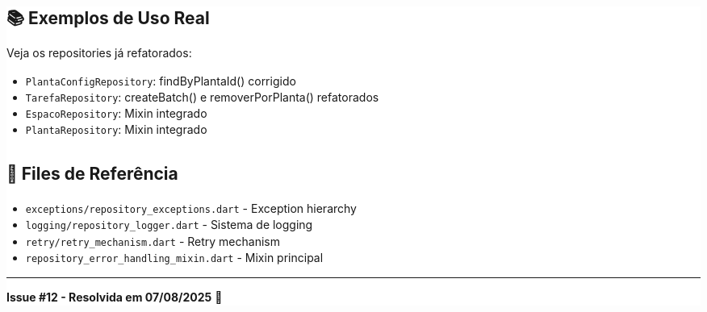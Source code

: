 ## 📚 Exemplos de Uso Real

Veja os repositories já refatorados:
- `PlantaConfigRepository`: findByPlantaId() corrigido
- `TarefaRepository`: createBatch() e removerPorPlanta() refatorados
- `EspacoRepository`: Mixin integrado
- `PlantaRepository`: Mixin integrado

## 🔗 Files de Referência

- `exceptions/repository_exceptions.dart` - Exception hierarchy
- `logging/repository_logger.dart` - Sistema de logging
- `retry/retry_mechanism.dart` - Retry mechanism
- `repository_error_handling_mixin.dart` - Mixin principal

---

**Issue #12 - Resolvida em 07/08/2025** 🎉
